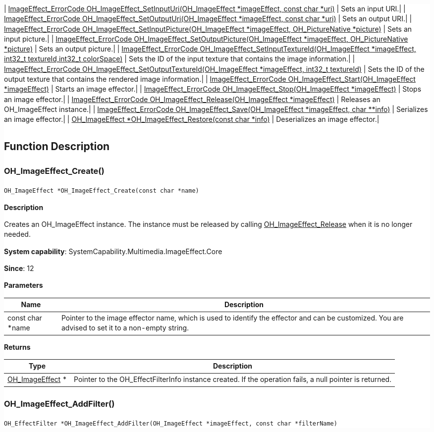 | [ImageEffect_ErrorCode OH_ImageEffect_SetInputUri(OH_ImageEffect *imageEffect, const char *uri)](#oh_imageeffect_setinputuri) | Sets an input URI.|
| [ImageEffect_ErrorCode OH_ImageEffect_SetOutputUri(OH_ImageEffect *imageEffect, const char *uri)](#oh_imageeffect_setoutputuri) | Sets an output URI.|
| [ImageEffect_ErrorCode OH_ImageEffect_SetInputPicture(OH_ImageEffect *imageEffect, OH_PictureNative *picture)](#oh_imageeffect_setinputpicture) | Sets an input picture.|
| [ImageEffect_ErrorCode OH_ImageEffect_SetOutputPicture(OH_ImageEffect *imageEffect, OH_PictureNative *picture)](#oh_imageeffect_setoutputpicture) | Sets an output picture.|
| [ImageEffect_ErrorCode OH_ImageEffect_SetInputTextureId(OH_ImageEffect *imageEffect, int32_t textureId,int32_t colorSpace)](#oh_imageeffect_setinputtextureid) | Sets the ID of the input texture that contains the image information.|
| [ImageEffect_ErrorCode OH_ImageEffect_SetOutputTextureId(OH_ImageEffect *imageEffect, int32_t textureId)](#oh_imageeffect_setoutputtextureid) | Sets the ID of the output texture that contains the rendered image information.|
| [ImageEffect_ErrorCode OH_ImageEffect_Start(OH_ImageEffect *imageEffect)](#oh_imageeffect_start) | Starts an image effector.|
| [ImageEffect_ErrorCode OH_ImageEffect_Stop(OH_ImageEffect *imageEffect)](#oh_imageeffect_stop) | Stops an image effector.|
| [ImageEffect_ErrorCode OH_ImageEffect_Release(OH_ImageEffect *imageEffect)](#oh_imageeffect_release) | Releases an OH_ImageEffect instance.|
| [ImageEffect_ErrorCode OH_ImageEffect_Save(OH_ImageEffect *imageEffect, char **info)](#oh_imageeffect_save) | Serializes an image effector.|
| [OH_ImageEffect *OH_ImageEffect_Restore(const char *info)](#oh_imageeffect_restore) | Deserializes an image effector.|

## Function Description

### OH_ImageEffect_Create()

```
OH_ImageEffect *OH_ImageEffect_Create(const char *name)
```

**Description**

Creates an OH_ImageEffect instance. The instance must be released by calling [OH_ImageEffect_Release](capi-image-effect-h.md#oh_imageeffect_release) when it is no longer needed.

**System capability**: SystemCapability.Multimedia.ImageEffect.Core

**Since**: 12


**Parameters**

| Name| Description|
| -- | -- |
| const char *name | Pointer to the image effector name, which is used to identify the effector and can be customized. You are advised to set it to a non-empty string.|

**Returns**

| Type| Description|
| -- | -- |
| [OH_ImageEffect](capi-imageeffect-oh-imageeffect.md) * | Pointer to the OH_EffectFilterInfo instance created. If the operation fails, a null pointer is returned.|

### OH_ImageEffect_AddFilter()

```
OH_EffectFilter *OH_ImageEffect_AddFilter(OH_ImageEffect *imageEffect, const char *filterName)
```
